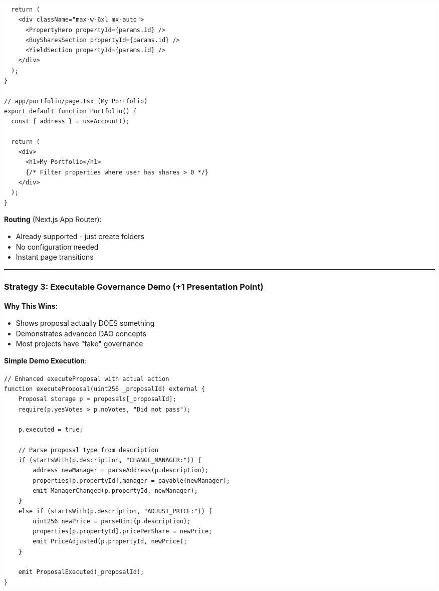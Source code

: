 ```tsx
  return (
    <div className="max-w-6xl mx-auto">
      <PropertyHero propertyId={params.id} />
      <BuySharesSection propertyId={params.id} />
      <YieldSection propertyId={params.id} />
    </div>
  );
}

// app/portfolio/page.tsx (My Portfolio)
export default function Portfolio() {
  const { address } = useAccount();
  
  return (
    <div>
      <h1>My Portfolio</h1>
      {/* Filter properties where user has shares > 0 */}
    </div>
  );
}
```

**Routing** (Next.js App Router):
- Already supported - just create folders
- No configuration needed
- Instant page transitions

---

### Strategy 3: Executable Governance Demo (+1 Presentation Point)

**Why This Wins**:
- Shows proposal actually DOES something
- Demonstrates advanced DAO concepts
- Most projects have "fake" governance

**Simple Demo Execution**:
```solidity
// Enhanced executeProposal with actual action
function executeProposal(uint256 _proposalId) external {
    Proposal storage p = proposals[_proposalId];
    require(p.yesVotes > p.noVotes, "Did not pass");
    
    p.executed = true;
    
    // Parse proposal type from description
    if (startsWith(p.description, "CHANGE_MANAGER:")) {
        address newManager = parseAddress(p.description);
        properties[p.propertyId].manager = payable(newManager);
        emit ManagerChanged(p.propertyId, newManager);
    }
    else if (startsWith(p.description, "ADJUST_PRICE:")) {
        uint256 newPrice = parseUint(p.description);
        properties[p.propertyId].pricePerShare = newPrice;
        emit PriceAdjusted(p.propertyId, newPrice);
    }
    
    emit ProposalExecuted(_proposalId);
}
```
